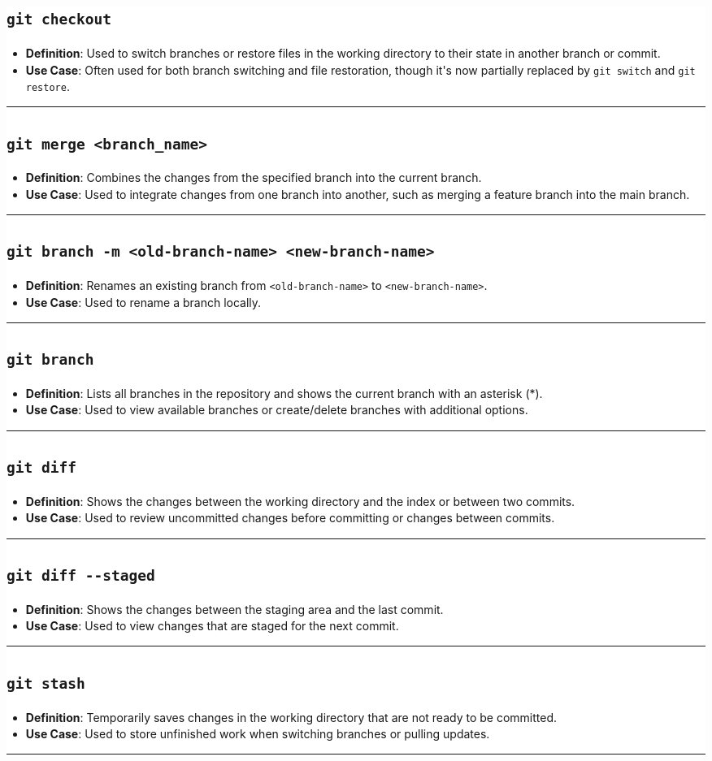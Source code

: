 
## `git checkout`
- **Definition**: Used to switch branches or restore files in the working directory to their state in another branch or commit.
- **Use Case**: Often used for both branch switching and file restoration, though it's now partially replaced by `git switch` and `git restore`.

---

## `git merge <branch_name>`
- **Definition**: Combines the changes from the specified branch into the current branch.
- **Use Case**: Used to integrate changes from one branch into another, such as merging a feature branch into the main branch.

---

## `git branch -m <old-branch-name> <new-branch-name>`
- **Definition**: Renames an existing branch from `<old-branch-name>` to `<new-branch-name>`.
- **Use Case**: Used to rename a branch locally.

---

## `git branch`
- **Definition**: Lists all branches in the repository and shows the current branch with an asterisk (*).
- **Use Case**: Used to view available branches or create/delete branches with additional options.

---

## `git diff`
- **Definition**: Shows the changes between the working directory and the index or between two commits.
- **Use Case**: Used to review uncommitted changes before committing or changes between commits.

---

## `git diff --staged`
- **Definition**: Shows the changes between the staging area and the last commit.
- **Use Case**: Used to view changes that are staged for the next commit.

---

## `git stash`
- **Definition**: Temporarily saves changes in the working directory that are not ready to be committed.
- **Use Case**: Used to store unfinished work when switching branches or pulling updates.

---
